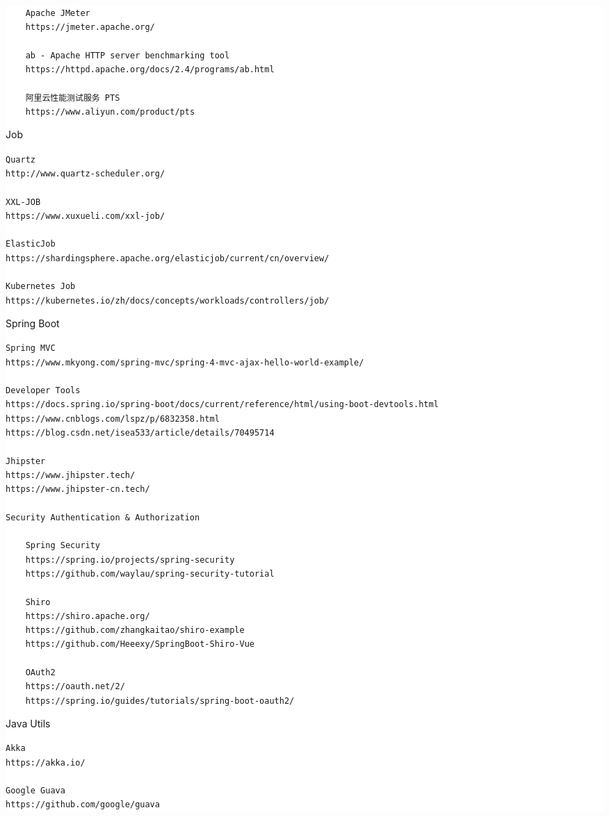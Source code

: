 		Apache JMeter
		https://jmeter.apache.org/

		ab - Apache HTTP server benchmarking tool
		https://httpd.apache.org/docs/2.4/programs/ab.html

		阿里云性能测试服务 PTS
		https://www.aliyun.com/product/pts

Job

	Quartz
	http://www.quartz-scheduler.org/

	XXL-JOB
	https://www.xuxueli.com/xxl-job/

	ElasticJob
	https://shardingsphere.apache.org/elasticjob/current/cn/overview/

	Kubernetes Job
	https://kubernetes.io/zh/docs/concepts/workloads/controllers/job/

Spring Boot

	Spring MVC
	https://www.mkyong.com/spring-mvc/spring-4-mvc-ajax-hello-world-example/
	
    Developer Tools
    https://docs.spring.io/spring-boot/docs/current/reference/html/using-boot-devtools.html
    https://www.cnblogs.com/lspz/p/6832358.html
    https://blog.csdn.net/isea533/article/details/70495714
	
	Jhipster
	https://www.jhipster.tech/
	https://www.jhipster-cn.tech/
	
	Security Authentication & Authorization
	
		Spring Security
		https://spring.io/projects/spring-security
		https://github.com/waylau/spring-security-tutorial
		
		Shiro
		https://shiro.apache.org/
		https://github.com/zhangkaitao/shiro-example
		https://github.com/Heeexy/SpringBoot-Shiro-Vue

		OAuth2
		https://oauth.net/2/
		https://spring.io/guides/tutorials/spring-boot-oauth2/
	
Java Utils

	Akka
	https://akka.io/
	
	Google Guava
	https://github.com/google/guava
	
